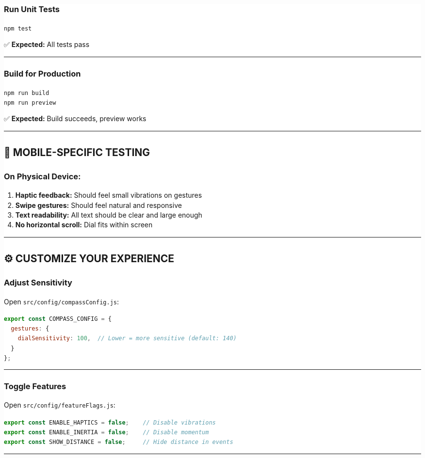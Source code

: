 
### **Run Unit Tests**

```bash
npm test
```

✅ **Expected:** All tests pass

---

### **Build for Production**

```bash
npm run build
npm run preview
```

✅ **Expected:** Build succeeds, preview works

---

## **📱 MOBILE-SPECIFIC TESTING**

### **On Physical Device:**

1. **Haptic feedback:** Should feel small vibrations on gestures
2. **Swipe gestures:** Should feel natural and responsive
3. **Text readability:** All text should be clear and large enough
4. **No horizontal scroll:** Dial fits within screen

---

## **⚙️ CUSTOMIZE YOUR EXPERIENCE**

### **Adjust Sensitivity**

Open `src/config/compassConfig.js`:

```javascript
export const COMPASS_CONFIG = {
  gestures: {
    dialSensitivity: 100,  // Lower = more sensitive (default: 140)
  }
};
```

---

### **Toggle Features**

Open `src/config/featureFlags.js`:

```javascript
export const ENABLE_HAPTICS = false;    // Disable vibrations
export const ENABLE_INERTIA = false;    // Disable momentum
export const SHOW_DISTANCE = false;     // Hide distance in events
```

---